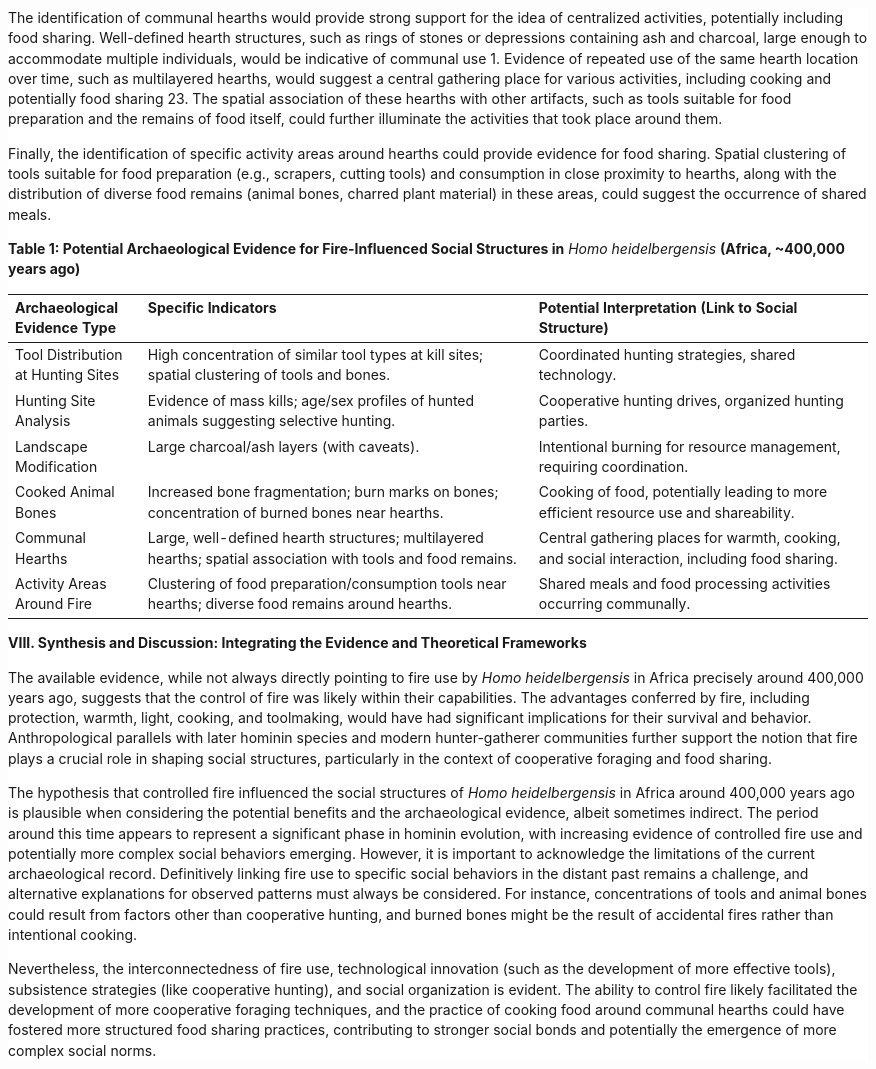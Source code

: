 The identification of communal hearths would provide strong support for the idea of centralized activities, potentially including food sharing. Well-defined hearth structures, such as rings of stones or depressions containing ash and charcoal, large enough to accommodate multiple individuals, would be indicative of communal use 1. Evidence of repeated use of the same hearth location over time, such as multilayered hearths, would suggest a central gathering place for various activities, including cooking and potentially food sharing 23. The spatial association of these hearths with other artifacts, such as tools suitable for food preparation and the remains of food itself, could further illuminate the activities that took place around them.

Finally, the identification of specific activity areas around hearths could provide evidence for food sharing. Spatial clustering of tools suitable for food preparation (e.g., scrapers, cutting tools) and consumption in close proximity to hearths, along with the distribution of diverse food remains (animal bones, charred plant material) in these areas, could suggest the occurrence of shared meals.

**Table 1: Potential Archaeological Evidence for Fire-Influenced Social Structures in** *Homo heidelbergensis* **(Africa, \~400,000 years ago)**

| Archaeological Evidence Type | Specific Indicators | Potential Interpretation (Link to Social Structure) |
| :---- | :---- | :---- |
| Tool Distribution at Hunting Sites | High concentration of similar tool types at kill sites; spatial clustering of tools and bones. | Coordinated hunting strategies, shared technology. |
| Hunting Site Analysis | Evidence of mass kills; age/sex profiles of hunted animals suggesting selective hunting. | Cooperative hunting drives, organized hunting parties. |
| Landscape Modification | Large charcoal/ash layers (with caveats). | Intentional burning for resource management, requiring coordination. |
| Cooked Animal Bones | Increased bone fragmentation; burn marks on bones; concentration of burned bones near hearths. | Cooking of food, potentially leading to more efficient resource use and shareability. |
| Communal Hearths | Large, well-defined hearth structures; multilayered hearths; spatial association with tools and food remains. | Central gathering places for warmth, cooking, and social interaction, including food sharing. |
| Activity Areas Around Fire | Clustering of food preparation/consumption tools near hearths; diverse food remains around hearths. | Shared meals and food processing activities occurring communally. |

**VIII. Synthesis and Discussion: Integrating the Evidence and Theoretical Frameworks**

The available evidence, while not always directly pointing to fire use by *Homo heidelbergensis* in Africa precisely around 400,000 years ago, suggests that the control of fire was likely within their capabilities. The advantages conferred by fire, including protection, warmth, light, cooking, and toolmaking, would have had significant implications for their survival and behavior. Anthropological parallels with later hominin species and modern hunter-gatherer communities further support the notion that fire plays a crucial role in shaping social structures, particularly in the context of cooperative foraging and food sharing.

The hypothesis that controlled fire influenced the social structures of *Homo heidelbergensis* in Africa around 400,000 years ago is plausible when considering the potential benefits and the archaeological evidence, albeit sometimes indirect. The period around this time appears to represent a significant phase in hominin evolution, with increasing evidence of controlled fire use and potentially more complex social behaviors emerging. However, it is important to acknowledge the limitations of the current archaeological record. Definitively linking fire use to specific social behaviors in the distant past remains a challenge, and alternative explanations for observed patterns must always be considered. For instance, concentrations of tools and animal bones could result from factors other than cooperative hunting, and burned bones might be the result of accidental fires rather than intentional cooking.

Nevertheless, the interconnectedness of fire use, technological innovation (such as the development of more effective tools), subsistence strategies (like cooperative hunting), and social organization is evident. The ability to control fire likely facilitated the development of more cooperative foraging techniques, and the practice of cooking food around communal hearths could have fostered more structured food sharing practices, contributing to stronger social bonds and potentially the emergence of more complex social norms.
